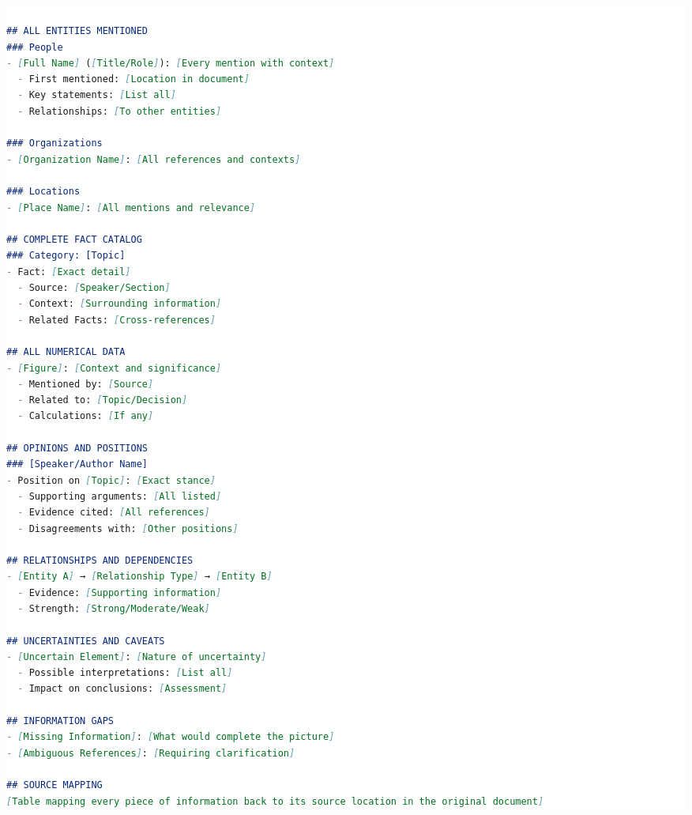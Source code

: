 ```markdown

## ALL ENTITIES MENTIONED
### People
- [Full Name] ([Title/Role]): [Every mention with context]
  - First mentioned: [Location in document]
  - Key statements: [List all]
  - Relationships: [To other entities]

### Organizations
- [Organization Name]: [All references and contexts]

### Locations
- [Place Name]: [All mentions and relevance]

## COMPLETE FACT CATALOG
### Category: [Topic]
- Fact: [Exact detail]
  - Source: [Speaker/Section]
  - Context: [Surrounding information]
  - Related Facts: [Cross-references]

## ALL NUMERICAL DATA
- [Figure]: [Context and significance]
  - Mentioned by: [Source]
  - Related to: [Topic/Decision]
  - Calculations: [If any]

## OPINIONS AND POSITIONS
### [Speaker/Author Name]
- Position on [Topic]: [Exact stance]
  - Supporting arguments: [All listed]
  - Evidence cited: [All references]
  - Disagreements with: [Other positions]

## RELATIONSHIPS AND DEPENDENCIES
- [Entity A] → [Relationship Type] → [Entity B]
  - Evidence: [Supporting information]
  - Strength: [Strong/Moderate/Weak]

## UNCERTAINTIES AND CAVEATS
- [Uncertain Element]: [Nature of uncertainty]
  - Possible interpretations: [List all]
  - Impact on conclusions: [Assessment]

## INFORMATION GAPS
- [Missing Information]: [What would complete the picture]
- [Ambiguous References]: [Requiring clarification]

## SOURCE MAPPING
[Table mapping every piece of information back to its source location in the original document]
```
